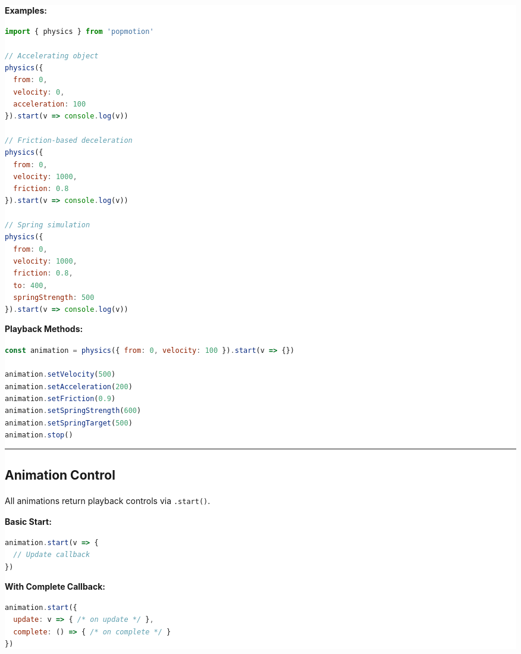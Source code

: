 **Examples:**
```javascript
import { physics } from 'popmotion'

// Accelerating object
physics({
  from: 0,
  velocity: 0,
  acceleration: 100
}).start(v => console.log(v))

// Friction-based deceleration
physics({
  from: 0,
  velocity: 1000,
  friction: 0.8
}).start(v => console.log(v))

// Spring simulation
physics({
  from: 0,
  velocity: 1000,
  friction: 0.8,
  to: 400,
  springStrength: 500
}).start(v => console.log(v))
```

**Playback Methods:**
```javascript
const animation = physics({ from: 0, velocity: 100 }).start(v => {})

animation.setVelocity(500)
animation.setAcceleration(200)
animation.setFriction(0.9)
animation.setSpringStrength(600)
animation.setSpringTarget(500)
animation.stop()
```

---

## Animation Control

All animations return playback controls via `.start()`.

**Basic Start:**
```javascript
animation.start(v => {
  // Update callback
})
```

**With Complete Callback:**
```javascript
animation.start({
  update: v => { /* on update */ },
  complete: () => { /* on complete */ }
})
```
